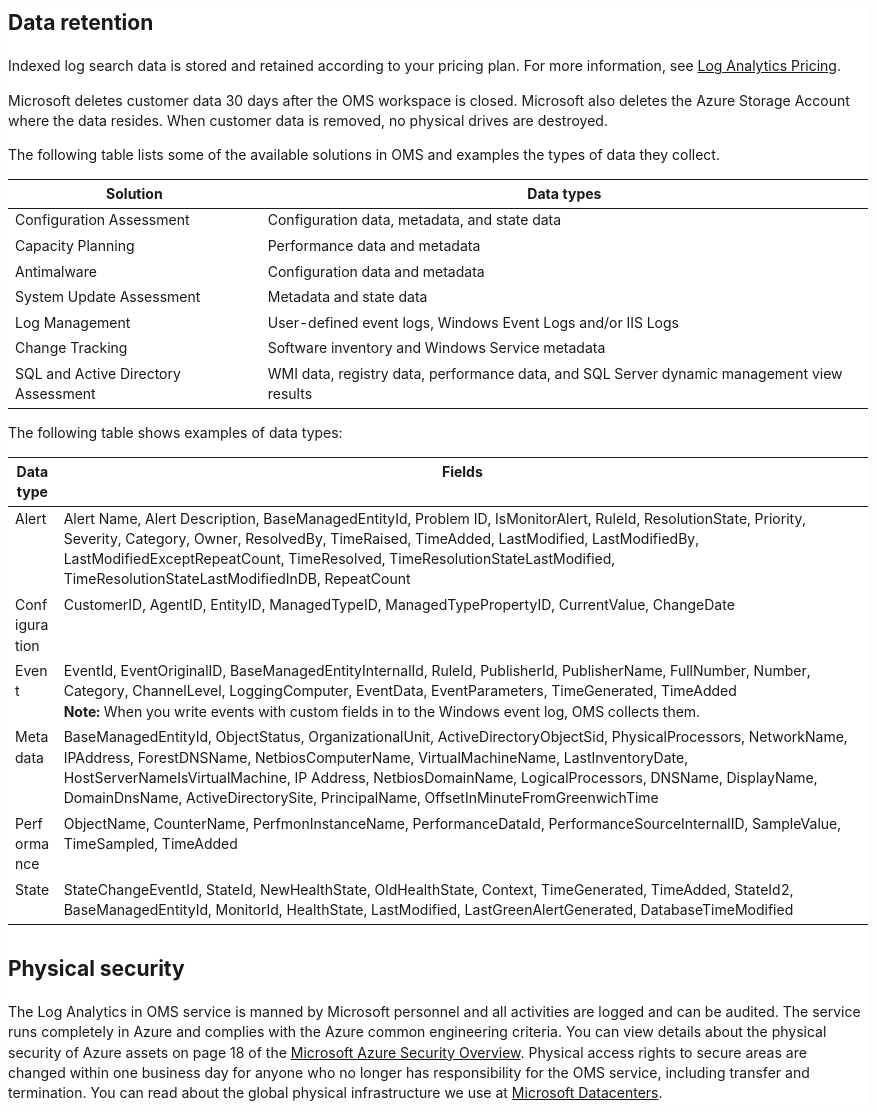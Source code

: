 ## Data retention
Indexed log search data is stored and retained according to your pricing plan. For more information, see [Log Analytics Pricing](https://azure.microsoft.com/pricing/details/log-analytics/).

Microsoft deletes customer data 30 days after the OMS workspace is closed. Microsoft also deletes the Azure Storage Account where the data resides. When customer data is removed, no physical drives are destroyed.

The following table lists some of the available solutions in OMS and examples the types of data they collect.

| **Solution** | **Data types** |
| --- | --- |
| Configuration Assessment |Configuration data, metadata, and state data |
| Capacity Planning |Performance data and metadata |
| Antimalware |Configuration data and metadata |
| System Update Assessment |Metadata and state data |
| Log Management |User-defined event logs, Windows Event Logs and/or IIS Logs |
| Change Tracking |Software inventory and Windows Service metadata |
| SQL and Active Directory Assessment |WMI data, registry data, performance data, and SQL Server dynamic management view results |

The following table shows examples of data types:

| **Data type** | **Fields** |
| --- | --- |
| Alert |Alert Name, Alert Description, BaseManagedEntityId, Problem ID, IsMonitorAlert, RuleId, ResolutionState, Priority, Severity, Category, Owner, ResolvedBy, TimeRaised, TimeAdded, LastModified, LastModifiedBy, LastModifiedExceptRepeatCount, TimeResolved, TimeResolutionStateLastModified, TimeResolutionStateLastModifiedInDB, RepeatCount |
| Configuration |CustomerID, AgentID, EntityID, ManagedTypeID, ManagedTypePropertyID, CurrentValue, ChangeDate |
| Event |EventId, EventOriginalID, BaseManagedEntityInternalId, RuleId, PublisherId, PublisherName, FullNumber, Number, Category, ChannelLevel, LoggingComputer, EventData, EventParameters, TimeGenerated, TimeAdded <br>**Note:** When you write events with custom fields in to the Windows event log, OMS collects them. |
| Metadata |BaseManagedEntityId, ObjectStatus, OrganizationalUnit, ActiveDirectoryObjectSid, PhysicalProcessors, NetworkName, IPAddress, ForestDNSName, NetbiosComputerName, VirtualMachineName, LastInventoryDate, HostServerNameIsVirtualMachine, IP Address, NetbiosDomainName, LogicalProcessors, DNSName, DisplayName, DomainDnsName, ActiveDirectorySite, PrincipalName, OffsetInMinuteFromGreenwichTime |
| Performance |ObjectName, CounterName, PerfmonInstanceName, PerformanceDataId, PerformanceSourceInternalID, SampleValue, TimeSampled, TimeAdded |
| State |StateChangeEventId, StateId, NewHealthState, OldHealthState, Context, TimeGenerated, TimeAdded, StateId2, BaseManagedEntityId, MonitorId, HealthState, LastModified, LastGreenAlertGenerated, DatabaseTimeModified |

## Physical security
The Log Analytics in OMS service is manned by Microsoft personnel and all activities are logged and can be audited. The service runs completely in Azure and complies with the Azure common engineering criteria. You can view details about the physical security of Azure assets on page 18 of the [Microsoft Azure Security Overview](http://download.microsoft.com/download/6/0/2/6028B1AE-4AEE-46CE-9187-641DA97FC1EE/Windows%20Azure%20Security%20Overview%20v1.01.pdf). Physical access rights to secure areas are changed within one business day for anyone who no longer has responsibility for the OMS service, including transfer and termination. You can read about the global physical infrastructure we use at [Microsoft Datacenters](https://www.microsoft.com/en-us/server-cloud/cloud-os/global-datacenters.aspx).
